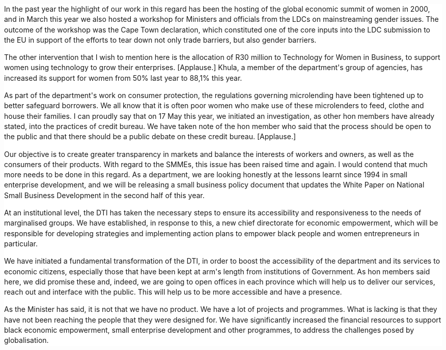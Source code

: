 In the past year the highlight of our work in this regard has been the
hosting of the global economic summit of women in 2000, and in March this
year we also hosted a workshop for Ministers and officials from the LDCs on
mainstreaming gender issues. The outcome of the workshop was the Cape Town
declaration, which constituted one of the core inputs into the LDC
submission to the EU in support of the efforts to tear down not only trade
barriers, but also gender barriers.

The other intervention that I wish to mention here is the allocation of R30
million to Technology for Women in Business, to support women using
technology to grow their enterprises. [Applause.] Khula, a member of the
department's group of agencies, has increased its support for women from
50% last year to 88,1% this year.

As part of the department's work on consumer protection, the regulations
governing microlending have been tightened up to better safeguard
borrowers. We all know that it is often poor women who make use of these
microlenders to feed, clothe and house their families. I can proudly say
that on 17 May this year, we initiated an investigation, as other hon
members have already stated, into the practices of credit bureau. We have
taken note of the hon member who said that the process should be open to
the public and that there should be a public debate on these credit bureau.
[Applause.]

Our objective is to create greater transparency in markets and balance the
interests of workers and owners, as well as the consumers of their
products. With regard to the SMMEs, this issue has been raised time and
again. I would contend that much more needs to be done in this regard. As a
department, we are looking honestly at the lessons learnt since 1994 in
small enterprise development, and we will be releasing a small business
policy document that updates the White Paper on National Small Business
Development in the second half of this year.

At an institutional level, the DTI has taken the necessary steps to ensure
its accessibility and responsiveness to the needs of marginalised groups.
We have established, in response to this, a new chief directorate for
economic empowerment, which will be responsible for developing strategies
and implementing action plans to empower black people and women
entrepreneurs in particular.

We have initiated a fundamental transformation of the DTI, in order to
boost the accessibility of the department and its services to economic
citizens, especially those that have been kept at arm's length from
institutions of Government. As hon members said here, we did promise these
and, indeed, we are going to open offices in each province which will help
us to deliver our services, reach out and interface with the public. This
will help us to be more accessible and have a presence.

As the Minister has said, it is not that we have no product. We have a lot
of projects and programmes. What is lacking is that they have not been
reaching the people that they were designed for. We have significantly
increased the financial resources to support black economic empowerment,
small enterprise development and other programmes, to address the
challenges posed by globalisation.
